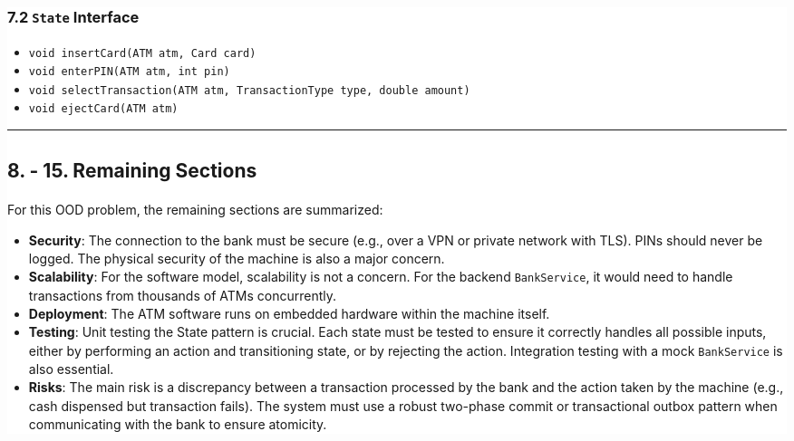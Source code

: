 ### 7.2 `State` Interface
- `void insertCard(ATM atm, Card card)`
- `void enterPIN(ATM atm, int pin)`
- `void selectTransaction(ATM atm, TransactionType type, double amount)`
- `void ejectCard(ATM atm)`

---

## 8. - 15. Remaining Sections

For this OOD problem, the remaining sections are summarized:
- **Security**: The connection to the bank must be secure (e.g., over a VPN or private network with TLS). PINs should never be logged. The physical security of the machine is also a major concern.
- **Scalability**: For the software model, scalability is not a concern. For the backend `BankService`, it would need to handle transactions from thousands of ATMs concurrently.
- **Deployment**: The ATM software runs on embedded hardware within the machine itself.
- **Testing**: Unit testing the State pattern is crucial. Each state must be tested to ensure it correctly handles all possible inputs, either by performing an action and transitioning state, or by rejecting the action. Integration testing with a mock `BankService` is also essential.
- **Risks**: The main risk is a discrepancy between a transaction processed by the bank and the action taken by the machine (e.g., cash dispensed but transaction fails). The system must use a robust two-phase commit or transactional outbox pattern when communicating with the bank to ensure atomicity.
